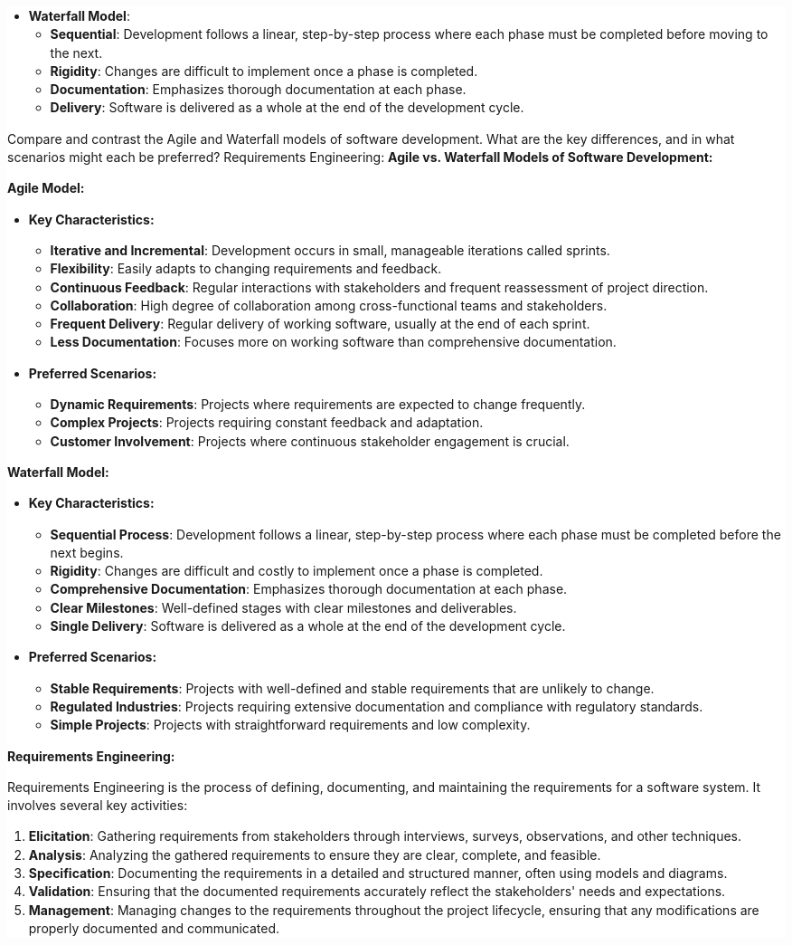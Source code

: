 - **Waterfall Model**:
  - **Sequential**: Development follows a linear, step-by-step process where each phase must be completed before moving to the next.
  - **Rigidity**: Changes are difficult to implement once a phase is completed.
  - **Documentation**: Emphasizes thorough documentation at each phase.
  - **Delivery**: Software is delivered as a whole at the end of the development cycle.

Compare and contrast the Agile and Waterfall models of software development. What are the key differences, and in what scenarios might each be preferred?
Requirements Engineering:
**Agile vs. Waterfall Models of Software Development:**

**Agile Model:**

- **Key Characteristics:**
  - **Iterative and Incremental**: Development occurs in small, manageable iterations called sprints.
  - **Flexibility**: Easily adapts to changing requirements and feedback.
  - **Continuous Feedback**: Regular interactions with stakeholders and frequent reassessment of project direction.
  - **Collaboration**: High degree of collaboration among cross-functional teams and stakeholders.
  - **Frequent Delivery**: Regular delivery of working software, usually at the end of each sprint.
  - **Less Documentation**: Focuses more on working software than comprehensive documentation.

- **Preferred Scenarios:**
  - **Dynamic Requirements**: Projects where requirements are expected to change frequently.
  - **Complex Projects**: Projects requiring constant feedback and adaptation.
  - **Customer Involvement**: Projects where continuous stakeholder engagement is crucial.

**Waterfall Model:**

- **Key Characteristics:**
  - **Sequential Process**: Development follows a linear, step-by-step process where each phase must be completed before the next begins.
  - **Rigidity**: Changes are difficult and costly to implement once a phase is completed.
  - **Comprehensive Documentation**: Emphasizes thorough documentation at each phase.
  - **Clear Milestones**: Well-defined stages with clear milestones and deliverables.
  - **Single Delivery**: Software is delivered as a whole at the end of the development cycle.

- **Preferred Scenarios:**
  - **Stable Requirements**: Projects with well-defined and stable requirements that are unlikely to change.
  - **Regulated Industries**: Projects requiring extensive documentation and compliance with regulatory standards.
  - **Simple Projects**: Projects with straightforward requirements and low complexity.

**Requirements Engineering:**

Requirements Engineering is the process of defining, documenting, and maintaining the requirements for a software system. It involves several key activities:

1. **Elicitation**: Gathering requirements from stakeholders through interviews, surveys, observations, and other techniques.
2. **Analysis**: Analyzing the gathered requirements to ensure they are clear, complete, and feasible.
3. **Specification**: Documenting the requirements in a detailed and structured manner, often using models and diagrams.
4. **Validation**: Ensuring that the documented requirements accurately reflect the stakeholders' needs and expectations.
5. **Management**: Managing changes to the requirements throughout the project lifecycle, ensuring that any modifications are properly documented and communicated.
